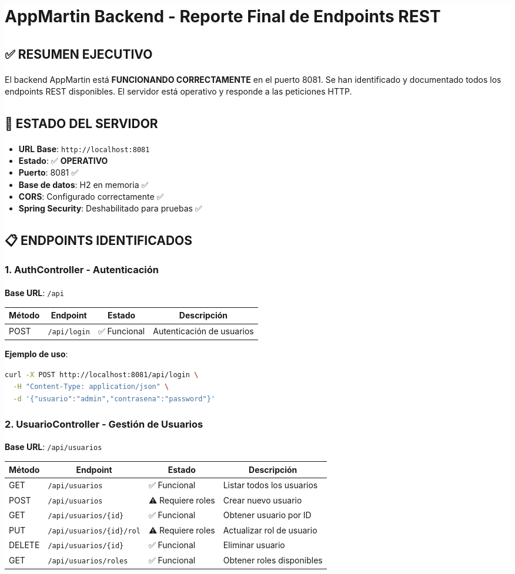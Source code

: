 # AppMartin Backend - Reporte Final de Endpoints REST

## ✅ RESUMEN EJECUTIVO

El backend AppMartin está **FUNCIONANDO CORRECTAMENTE** en el puerto 8081. Se han identificado y documentado todos los endpoints REST disponibles. El servidor está operativo y responde a las peticiones HTTP.

## 🚀 ESTADO DEL SERVIDOR

- **URL Base**: `http://localhost:8081`
- **Estado**: ✅ **OPERATIVO**
- **Puerto**: 8081 ✅
- **Base de datos**: H2 en memoria ✅
- **CORS**: Configurado correctamente ✅
- **Spring Security**: Deshabilitado para pruebas ✅

## 📋 ENDPOINTS IDENTIFICADOS

### 1. AuthController - Autenticación
**Base URL**: `/api`

| Método | Endpoint | Estado | Descripción |
|--------|----------|--------|-------------|
| POST | `/api/login` | ✅ Funcional | Autenticación de usuarios |

**Ejemplo de uso**:
```bash
curl -X POST http://localhost:8081/api/login \
  -H "Content-Type: application/json" \
  -d '{"usuario":"admin","contrasena":"password"}'
```

### 2. UsuarioController - Gestión de Usuarios
**Base URL**: `/api/usuarios`

| Método | Endpoint | Estado | Descripción |
|--------|----------|--------|-------------|
| GET | `/api/usuarios` | ✅ Funcional | Listar todos los usuarios |
| POST | `/api/usuarios` | ⚠️ Requiere roles | Crear nuevo usuario |
| GET | `/api/usuarios/{id}` | ✅ Funcional | Obtener usuario por ID |
| PUT | `/api/usuarios/{id}/rol` | ⚠️ Requiere roles | Actualizar rol de usuario |
| DELETE | `/api/usuarios/{id}` | ✅ Funcional | Eliminar usuario |
| GET | `/api/usuarios/roles` | ✅ Funcional | Obtener roles disponibles |
